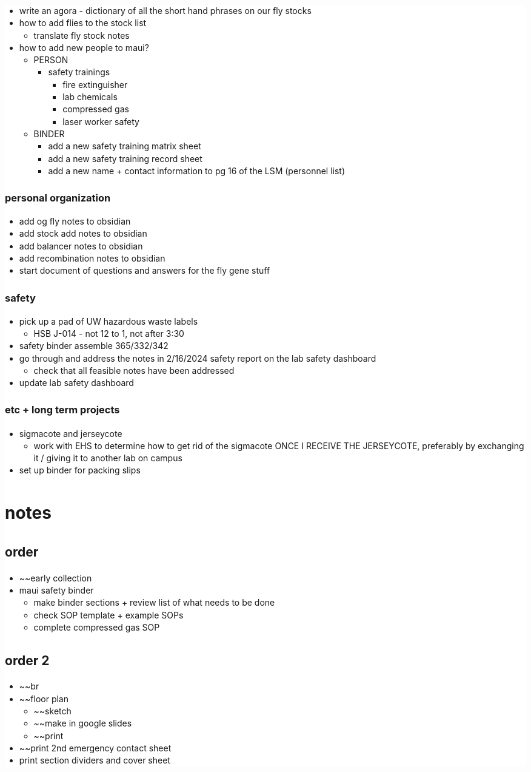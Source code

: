 - write an agora - dictionary of all the short hand phrases on our fly stocks
- how to add flies to the stock list
	- translate fly stock notes
- how to add new people to maui?
	- PERSON
		- safety trainings
			- fire extinguisher
			- lab chemicals
			- compressed gas
			- laser worker safety
	- BINDER
		- add a new safety training matrix sheet
		- add a new safety training record sheet
		- add a new name + contact information to pg 16 of the LSM (personnel list)
### personal organization
- add og fly notes to obsidian
- add stock add notes to obsidian
- add balancer notes to obsidian
- add recombination notes to obsidian
- start document of questions and answers for the fly gene stuff
### safety
- pick up a pad of UW hazardous waste labels 
	- HSB J-014 - not 12 to 1, not after 3:30
- safety binder assemble 365/332/342
- go through and address the notes in 2/16/2024 safety report on the lab safety dashboard
	- check that all feasible notes have been addressed
- update lab safety dashboard
### etc + long term projects
- sigmacote and jerseycote
	- work with EHS to determine how to get rid of the sigmacote ONCE I RECEIVE THE JERSEYCOTE, preferably by exchanging it / giving it to another lab on campus
- set up binder for packing slips

# notes
## order
- ~~early collection
- maui safety binder
	- make binder sections + review list of what needs to be done
	- check SOP template + example SOPs
	- complete compressed gas SOP
## order 2
- ~~br
- ~~floor plan
	- ~~sketch
	- ~~make in google slides
	- ~~print
- ~~print 2nd emergency contact sheet
- print section dividers and cover sheet 
